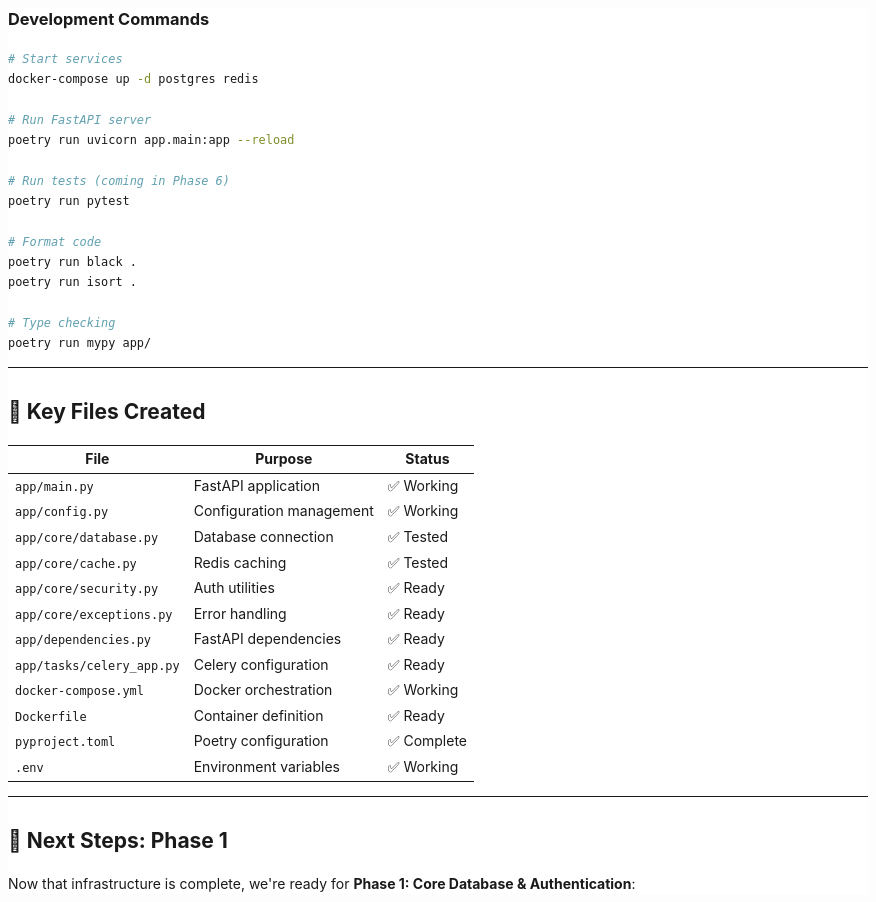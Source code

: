### Development Commands
```bash
# Start services
docker-compose up -d postgres redis

# Run FastAPI server
poetry run uvicorn app.main:app --reload

# Run tests (coming in Phase 6)
poetry run pytest

# Format code
poetry run black .
poetry run isort .

# Type checking
poetry run mypy app/
```

---

## 📁 Key Files Created

| File | Purpose | Status |
|------|---------|--------|
| `app/main.py` | FastAPI application | ✅ Working |
| `app/config.py` | Configuration management | ✅ Working |
| `app/core/database.py` | Database connection | ✅ Tested |
| `app/core/cache.py` | Redis caching | ✅ Tested |
| `app/core/security.py` | Auth utilities | ✅ Ready |
| `app/core/exceptions.py` | Error handling | ✅ Ready |
| `app/dependencies.py` | FastAPI dependencies | ✅ Ready |
| `app/tasks/celery_app.py` | Celery configuration | ✅ Ready |
| `docker-compose.yml` | Docker orchestration | ✅ Working |
| `Dockerfile` | Container definition | ✅ Ready |
| `pyproject.toml` | Poetry configuration | ✅ Complete |
| `.env` | Environment variables | ✅ Working |

---

## 🎯 Next Steps: Phase 1

Now that infrastructure is complete, we're ready for **Phase 1: Core Database & Authentication**:
